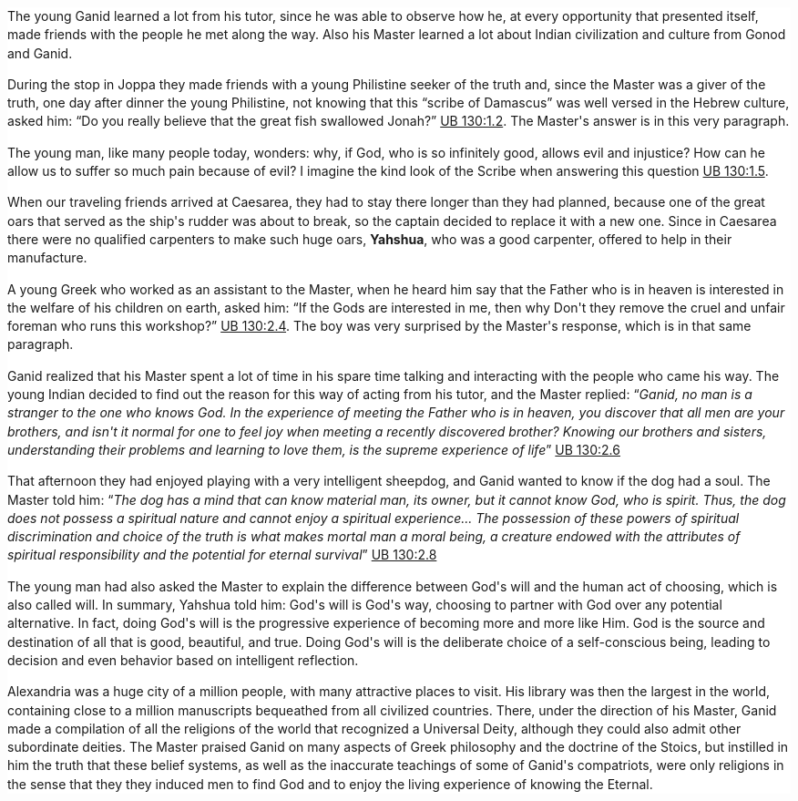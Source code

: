 The young Ganid learned a lot from his tutor, since he was able to observe how he, at every opportunity that presented itself, made friends with the people he met along the way. Also his Master learned a lot about Indian civilization and culture from Gonod and Ganid.

During the stop in Joppa they made friends with a young Philistine seeker of the truth and, since the Master was a giver of the truth, one day after dinner the young Philistine, not knowing that this “scribe of Damascus” was well versed in the Hebrew culture, asked him: “Do you really believe that the great fish swallowed Jonah?” <a id="a58_332"></a>[UB 130:1.2](/en/The_Urantia_Book/130#p1_2). The Master's answer is in this very paragraph.

The young man, like many people today, wonders: why, if God, who is so infinitely good, allows evil and injustice? How can he allow us to suffer so much pain because of evil? I imagine the kind look of the Scribe when answering this question <a id="a60_242"></a>[UB 130:1.5](/en/The_Urantia_Book/130#p1_5).

When our traveling friends arrived at Caesarea, they had to stay there longer than they had planned, because one of the great oars that served as the ship's rudder was about to break, so the captain decided to replace it with a new one. Since in Caesarea there were no qualified carpenters to make such huge oars, **Yahshua**, who was a good carpenter, offered to help in their manufacture.

A young Greek who worked as an assistant to the Master, when he heard him say that the Father who is in heaven is interested in the welfare of his children on earth, asked him: “If the Gods are interested in me, then why Don't they remove the cruel and unfair foreman who runs this workshop?” <a id="a64_293"></a>[UB 130:2.4](/en/The_Urantia_Book/130#p2_4). The boy was very surprised by the Master's response, which is in that same paragraph.

Ganid realized that his Master spent a lot of time in his spare time talking and interacting with the people who came his way. The young Indian decided to find out the reason for this way of acting from his tutor, and the Master replied: “_Ganid, no man is a stranger to the one who knows God. In the experience of meeting the Father who is in heaven, you discover that all men are your brothers, and isn't it normal for one to feel joy when meeting a recently discovered brother? Knowing our brothers and sisters, understanding their problems and learning to love them, is the supreme experience of life_” <a id="a66_607"></a>[UB 130:2.6](/en/The_Urantia_Book/130#p2_6)

That afternoon they had enjoyed playing with a very intelligent sheepdog, and Ganid wanted to know if the dog had a soul. The Master told him: “_The dog has a mind that can know material man, its owner, but it cannot know God, who is spirit. Thus, the dog does not possess a spiritual nature and cannot enjoy a spiritual experience... The possession of these powers of spiritual discrimination and choice of the truth is what makes mortal man a moral being, a creature endowed with the attributes of spiritual responsibility and the potential for eternal survival_” <a id="a68_566"></a>[UB 130:2.8](/en/The_Urantia_Book/130#p2_8)

The young man had also asked the Master to explain the difference between God's will and the human act of choosing, which is also called will. In summary, Yahshua told him: God's will is God's way, choosing to partner with God over any potential alternative. In fact, doing God's will is the progressive experience of becoming more and more like Him. God is the source and destination of all that is good, beautiful, and true. Doing God's will is the deliberate choice of a self-conscious being, leading to decision and even behavior based on intelligent reflection.

Alexandria was a huge city of a million people, with many attractive places to visit. His library was then the largest in the world, containing close to a million manuscripts bequeathed from all civilized countries. There, under the direction of his Master, Ganid made a compilation of all the religions of the world that recognized a Universal Deity, although they could also admit other subordinate deities. The Master praised Ganid on many aspects of Greek philosophy and the doctrine of the Stoics, but instilled in him the truth that these belief systems, as well as the inaccurate teachings of some of Ganid's compatriots, were only religions in the sense that they they induced men to find God and to enjoy the living experience of knowing the Eternal.
